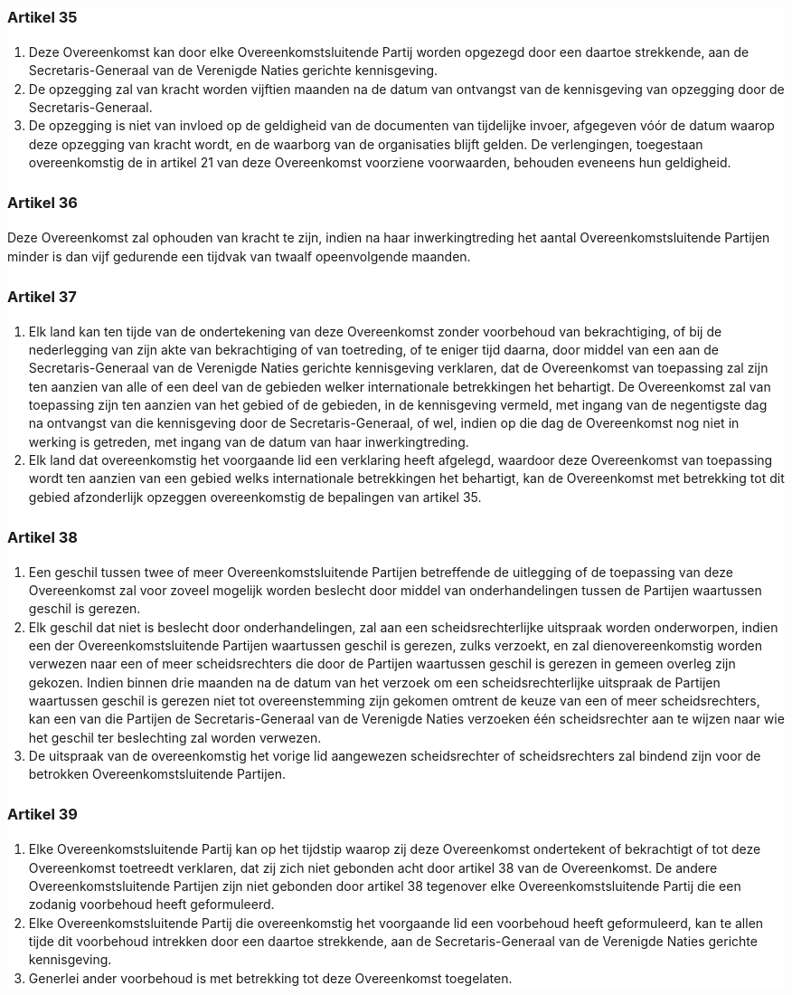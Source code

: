 ### Artikel  35  

1.  Deze Overeenkomst kan door elke Overeenkomstsluitende Partij worden opgezegd door een daartoe strekkende, aan de Secretaris-Generaal van de Verenigde Naties gerichte kennisgeving.   
2.  De opzegging zal van kracht worden vijftien maanden na de datum van ontvangst van de kennisgeving van opzegging door de Secretaris-Generaal.   
3.  De opzegging is niet van invloed op de geldigheid van de documenten van tijdelijke invoer, afgegeven vóór de datum waarop deze opzegging van kracht wordt, en de waarborg van de organisaties blijft gelden. De verlengingen, toegestaan overeenkomstig de in artikel 21 van deze Overeenkomst voorziene voorwaarden, behouden eveneens hun geldigheid.   

### Artikel  36  

Deze Overeenkomst zal ophouden van kracht te zijn, indien na haar inwerkingtreding het aantal Overeenkomstsluitende Partijen minder is dan vijf gedurende een tijdvak van twaalf opeenvolgende maanden.  

### Artikel  37  

1.  Elk land kan ten tijde van de ondertekening van deze Overeenkomst zonder voorbehoud van bekrachtiging, of bij de nederlegging van zijn akte van bekrachtiging of van toetreding, of te eniger tijd daarna, door middel van een aan de Secretaris-Generaal van de Verenigde Naties gerichte kennisgeving verklaren, dat de Overeenkomst van toepassing zal zijn ten aanzien van alle of een deel van de gebieden welker internationale betrekkingen het behartigt. De Overeenkomst zal van toepassing zijn ten aanzien van het gebied of de gebieden, in de kennisgeving vermeld, met ingang van de negentigste dag na ontvangst van die kennisgeving door de Secretaris-Generaal, of wel, indien op die dag de Overeenkomst nog niet in werking is getreden, met ingang van de datum van haar inwerkingtreding.   
2.  Elk land dat overeenkomstig het voorgaande lid een verklaring heeft afgelegd, waardoor deze Overeenkomst van toepassing wordt ten aanzien van een gebied welks internationale betrekkingen het behartigt, kan de Overeenkomst met betrekking tot dit gebied afzonderlijk opzeggen overeenkomstig de bepalingen van artikel 35.   

### Artikel  38  

1.  Een geschil tussen twee of meer Overeenkomstsluitende Partijen betreffende de uitlegging of de toepassing van deze Overeenkomst zal voor zoveel mogelijk worden beslecht door middel van onderhandelingen tussen de Partijen waartussen geschil is gerezen.   
2.  Elk geschil dat niet is beslecht door onderhandelingen, zal aan een scheidsrechterlijke uitspraak worden onderworpen, indien een der Overeenkomstsluitende Partijen waartussen geschil is gerezen, zulks verzoekt, en zal dienovereenkomstig worden verwezen naar een of meer scheidsrechters die door de Partijen waartussen geschil is gerezen in gemeen overleg zijn gekozen. Indien binnen drie maanden na de datum van het verzoek om een scheidsrechterlijke uitspraak de Partijen waartussen geschil is gerezen niet tot overeenstemming zijn gekomen omtrent de keuze van een of meer scheidsrechters, kan een van die Partijen de Secretaris-Generaal van de Verenigde Naties verzoeken één scheidsrechter aan te wijzen naar wie het geschil ter beslechting zal worden verwezen.   
3.  De uitspraak van de overeenkomstig het vorige lid aangewezen scheidsrechter of scheidsrechters zal bindend zijn voor de betrokken Overeenkomstsluitende Partijen.   

### Artikel  39  

1.  Elke Overeenkomstsluitende Partij kan op het tijdstip waarop zij deze Overeenkomst ondertekent of bekrachtigt of tot deze Overeenkomst toetreedt verklaren, dat zij zich niet gebonden acht door artikel 38 van de Overeenkomst. De andere Overeenkomstsluitende Partijen zijn niet gebonden door artikel 38 tegenover elke Overeenkomstsluitende Partij die een zodanig voorbehoud heeft geformuleerd.   
2.  Elke Overeenkomstsluitende Partij die overeenkomstig het voorgaande lid een voorbehoud heeft geformuleerd, kan te allen tijde dit voorbehoud intrekken door een daartoe strekkende, aan de Secretaris-Generaal van de Verenigde Naties gerichte kennisgeving.   
3.  Generlei ander voorbehoud is met betrekking tot deze Overeenkomst toegelaten.   
